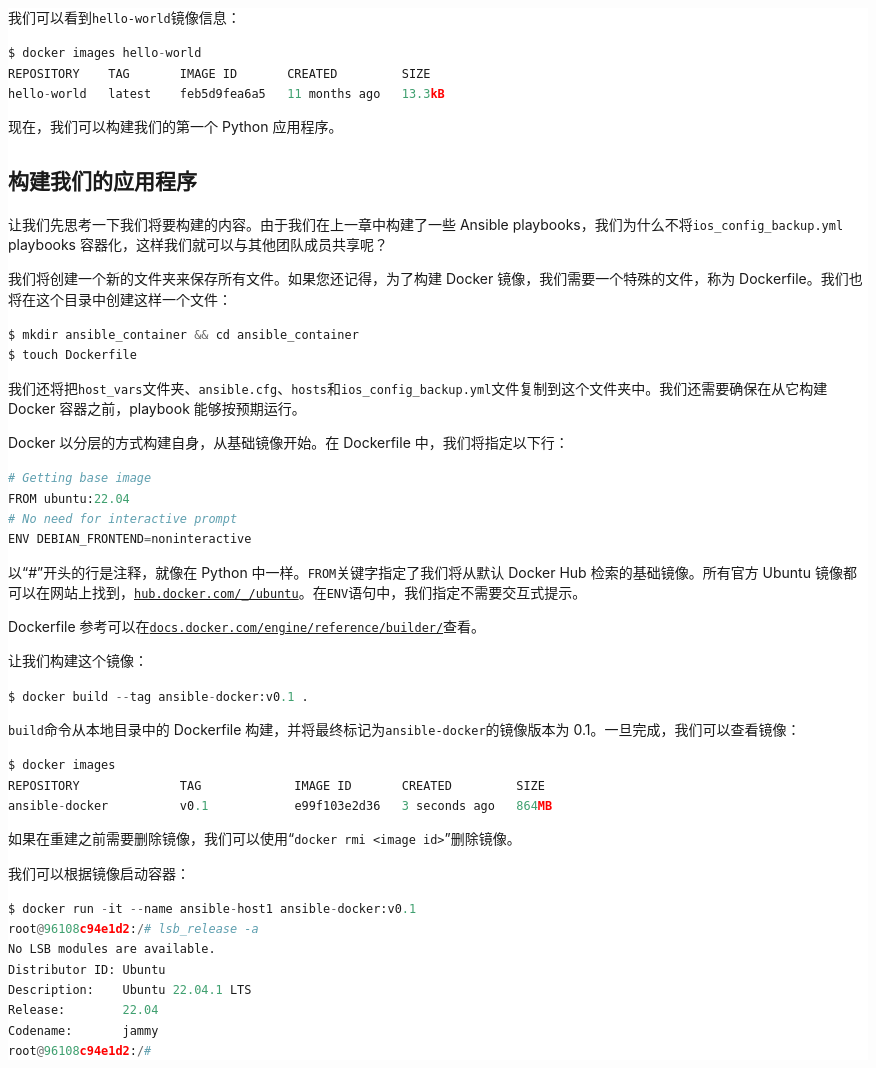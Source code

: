 我们可以看到`hello-world`镜像信息：

```py
$ docker images hello-world
REPOSITORY    TAG       IMAGE ID       CREATED         SIZE
hello-world   latest    feb5d9fea6a5   11 months ago   13.3kB 
```

现在，我们可以构建我们的第一个 Python 应用程序。

## 构建我们的应用程序

让我们先思考一下我们将要构建的内容。由于我们在上一章中构建了一些 Ansible playbooks，我们为什么不将`ios_config_backup.yml` playbooks 容器化，这样我们就可以与其他团队成员共享呢？

我们将创建一个新的文件夹来保存所有文件。如果您还记得，为了构建 Docker 镜像，我们需要一个特殊的文件，称为 Dockerfile。我们也将在这个目录中创建这样一个文件：

```py
$ mkdir ansible_container && cd ansible_container
$ touch Dockerfile 
```

我们还将把`host_vars`文件夹、`ansible.cfg`、`hosts`和`ios_config_backup.yml`文件复制到这个文件夹中。我们还需要确保在从它构建 Docker 容器之前，playbook 能够按预期运行。

Docker 以分层的方式构建自身，从基础镜像开始。在 Dockerfile 中，我们将指定以下行：

```py
# Getting base image
FROM ubuntu:22.04
# No need for interactive prompt
ENV DEBIAN_FRONTEND=noninteractive 
```

以“#”开头的行是注释，就像在 Python 中一样。`FROM`关键字指定了我们将从默认 Docker Hub 检索的基础镜像。所有官方 Ubuntu 镜像都可以在网站上找到，[`hub.docker.com/_/ubuntu`](https://hub.docker.com/_/ubuntu)。在`ENV`语句中，我们指定不需要交互式提示。

Dockerfile 参考可以在[`docs.docker.com/engine/reference/builder/`](https://docs.docker.com/engine/reference/builder/)查看。

让我们构建这个镜像：

```py
$ docker build --tag ansible-docker:v0.1 . 
```

`build`命令从本地目录中的 Dockerfile 构建，并将最终标记为`ansible-docker`的镜像版本为 0.1。一旦完成，我们可以查看镜像：

```py
$ docker images
REPOSITORY              TAG             IMAGE ID       CREATED         SIZE
ansible-docker          v0.1            e99f103e2d36   3 seconds ago   864MB 
```

如果在重建之前需要删除镜像，我们可以使用“`docker rmi <image id>`”删除镜像。

我们可以根据镜像启动容器：

```py
$ docker run -it --name ansible-host1 ansible-docker:v0.1
root@96108c94e1d2:/# lsb_release -a
No LSB modules are available.
Distributor ID: Ubuntu
Description:    Ubuntu 22.04.1 LTS
Release:        22.04
Codename:       jammy
root@96108c94e1d2:/# 
```
